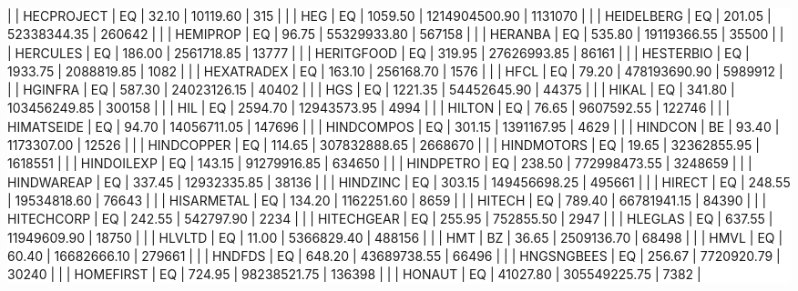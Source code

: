 |  | HECPROJECT | EQ | 32.10 | 10119.60 | 315 |
|  | HEG | EQ | 1059.50 | 1214904500.90 | 1131070 |
|  | HEIDELBERG | EQ | 201.05 | 52338344.35 | 260642 |
|  | HEMIPROP | EQ | 96.75 | 55329933.80 | 567158 |
|  | HERANBA | EQ | 535.80 | 19119366.55 | 35500 |
|  | HERCULES | EQ | 186.00 | 2561718.85 | 13777 |
|  | HERITGFOOD | EQ | 319.95 | 27626993.85 | 86161 |
|  | HESTERBIO | EQ | 1933.75 | 2088819.85 | 1082 |
|  | HEXATRADEX | EQ | 163.10 | 256168.70 | 1576 |
|  | HFCL | EQ | 79.20 | 478193690.90 | 5989912 |
|  | HGINFRA | EQ | 587.30 | 24023126.15 | 40402 |
|  | HGS | EQ | 1221.35 | 54452645.90 | 44375 |
|  | HIKAL | EQ | 341.80 | 103456249.85 | 300158 |
|  | HIL | EQ | 2594.70 | 12943573.95 | 4994 |
|  | HILTON | EQ | 76.65 | 9607592.55 | 122746 |
|  | HIMATSEIDE | EQ | 94.70 | 14056711.05 | 147696 |
|  | HINDCOMPOS | EQ | 301.15 | 1391167.95 | 4629 |
|  | HINDCON | BE | 93.40 | 1173307.00 | 12526 |
|  | HINDCOPPER | EQ | 114.65 | 307832888.65 | 2668670 |
|  | HINDMOTORS | EQ | 19.65 | 32362855.95 | 1618551 |
|  | HINDOILEXP | EQ | 143.15 | 91279916.85 | 634650 |
|  | HINDPETRO | EQ | 238.50 | 772998473.55 | 3248659 |
|  | HINDWAREAP | EQ | 337.45 | 12932335.85 | 38136 |
|  | HINDZINC | EQ | 303.15 | 149456698.25 | 495661 |
|  | HIRECT | EQ | 248.55 | 19534818.60 | 76643 |
|  | HISARMETAL | EQ | 134.20 | 1162251.60 | 8659 |
|  | HITECH | EQ | 789.40 | 66781941.15 | 84390 |
|  | HITECHCORP | EQ | 242.55 | 542797.90 | 2234 |
|  | HITECHGEAR | EQ | 255.95 | 752855.50 | 2947 |
|  | HLEGLAS | EQ | 637.55 | 11949609.90 | 18750 |
|  | HLVLTD | EQ | 11.00 | 5366829.40 | 488156 |
|  | HMT | BZ | 36.65 | 2509136.70 | 68498 |
|  | HMVL | EQ | 60.40 | 16682666.10 | 279661 |
|  | HNDFDS | EQ | 648.20 | 43689738.55 | 66496 |
|  | HNGSNGBEES | EQ | 256.67 | 7720920.79 | 30240 |
|  | HOMEFIRST | EQ | 724.95 | 98238521.75 | 136398 |
|  | HONAUT | EQ | 41027.80 | 305549225.75 | 7382 |